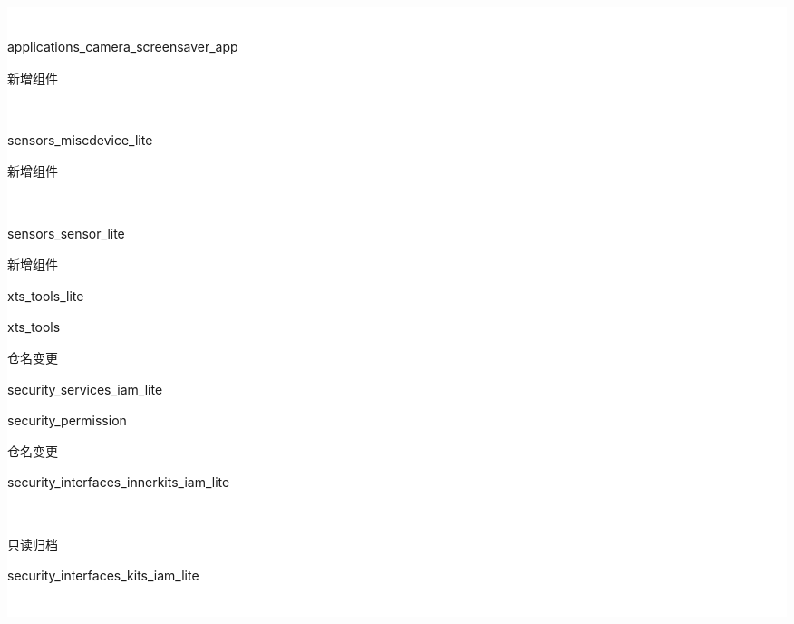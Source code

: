 </td>
</tr>
<tr id="row12901251206"><td class="cellrowborder" valign="top" width="34%" headers="mcps1.1.4.1.1 ">&nbsp;&nbsp;</td>
<td class="cellrowborder" valign="top" width="32.79%" headers="mcps1.1.4.1.2 "><p id="p12901051000"><a name="p12901051000"></a><a name="p12901051000"></a>applications_camera_screensaver_app</p>
</td>
<td class="cellrowborder" valign="top" width="33.21%" headers="mcps1.1.4.1.3 "><p id="p15901758014"><a name="p15901758014"></a><a name="p15901758014"></a>新增组件</p>
</td>
</tr>
<tr id="row79011551003"><td class="cellrowborder" valign="top" width="34%" headers="mcps1.1.4.1.1 ">&nbsp;&nbsp;</td>
<td class="cellrowborder" valign="top" width="32.79%" headers="mcps1.1.4.1.2 "><p id="p1090111513011"><a name="p1090111513011"></a><a name="p1090111513011"></a>sensors_miscdevice_lite</p>
</td>
<td class="cellrowborder" valign="top" width="33.21%" headers="mcps1.1.4.1.3 "><p id="p19011152018"><a name="p19011152018"></a><a name="p19011152018"></a>新增组件</p>
</td>
</tr>
<tr id="row18901751205"><td class="cellrowborder" valign="top" width="34%" headers="mcps1.1.4.1.1 ">&nbsp;&nbsp;</td>
<td class="cellrowborder" valign="top" width="32.79%" headers="mcps1.1.4.1.2 "><p id="p7901051301"><a name="p7901051301"></a><a name="p7901051301"></a>sensors_sensor_lite</p>
</td>
<td class="cellrowborder" valign="top" width="33.21%" headers="mcps1.1.4.1.3 "><p id="p7901252014"><a name="p7901252014"></a><a name="p7901252014"></a>新增组件</p>
</td>
</tr>
<tr id="row1990114512019"><td class="cellrowborder" valign="top" width="34%" headers="mcps1.1.4.1.1 "><p id="p10901135405"><a name="p10901135405"></a><a name="p10901135405"></a>xts_tools_lite</p>
</td>
<td class="cellrowborder" valign="top" width="32.79%" headers="mcps1.1.4.1.2 "><p id="p16901551807"><a name="p16901551807"></a><a name="p16901551807"></a>xts_tools</p>
</td>
<td class="cellrowborder" valign="top" width="33.21%" headers="mcps1.1.4.1.3 "><p id="p169011451706"><a name="p169011451706"></a><a name="p169011451706"></a>仓名变更</p>
</td>
</tr>
<tr id="row49019510016"><td class="cellrowborder" valign="top" width="34%" headers="mcps1.1.4.1.1 "><p id="p390113517013"><a name="p390113517013"></a><a name="p390113517013"></a>security_services_iam_lite</p>
</td>
<td class="cellrowborder" valign="top" width="32.79%" headers="mcps1.1.4.1.2 "><p id="p590112515010"><a name="p590112515010"></a><a name="p590112515010"></a>security_permission</p>
</td>
<td class="cellrowborder" valign="top" width="33.21%" headers="mcps1.1.4.1.3 "><p id="p179011251300"><a name="p179011251300"></a><a name="p179011251300"></a>仓名变更</p>
</td>
</tr>
<tr id="row1190120511014"><td class="cellrowborder" valign="top" width="34%" headers="mcps1.1.4.1.1 "><p id="p29021551601"><a name="p29021551601"></a><a name="p29021551601"></a>security_interfaces_innerkits_iam_lite</p>
</td>
<td class="cellrowborder" valign="top" width="32.79%" headers="mcps1.1.4.1.2 ">&nbsp;&nbsp;</td>
<td class="cellrowborder" valign="top" width="33.21%" headers="mcps1.1.4.1.3 "><p id="p99021751009"><a name="p99021751009"></a><a name="p99021751009"></a>只读归档</p>
</td>
</tr>
<tr id="row15902153011"><td class="cellrowborder" valign="top" width="34%" headers="mcps1.1.4.1.1 "><p id="p1390216512012"><a name="p1390216512012"></a><a name="p1390216512012"></a>security_interfaces_kits_iam_lite</p>
</td>
<td class="cellrowborder" valign="top" width="32.79%" headers="mcps1.1.4.1.2 ">&nbsp;&nbsp;</td>